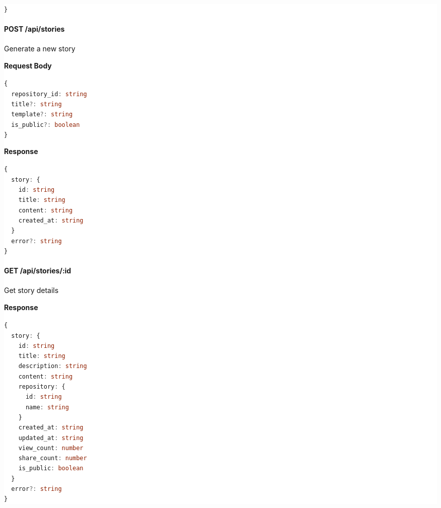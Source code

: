 ```typescript
}
```

#### POST /api/stories

Generate a new story

**Request Body**

```typescript
{
  repository_id: string
  title?: string
  template?: string
  is_public?: boolean
}
```

**Response**

```typescript
{
  story: {
    id: string
    title: string
    content: string
    created_at: string
  }
  error?: string
}
```

#### GET /api/stories/:id

Get story details

**Response**

```typescript
{
  story: {
    id: string
    title: string
    description: string
    content: string
    repository: {
      id: string
      name: string
    }
    created_at: string
    updated_at: string
    view_count: number
    share_count: number
    is_public: boolean
  }
  error?: string
}
```
